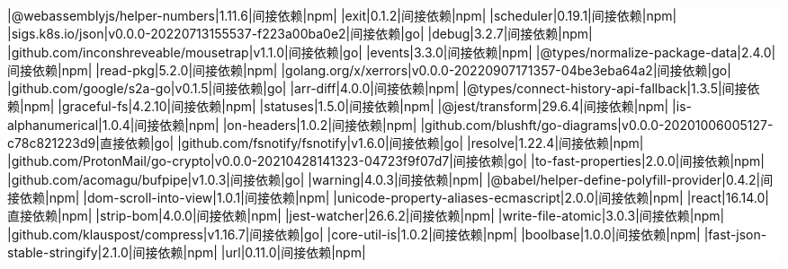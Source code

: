 |@webassemblyjs/helper-numbers|1.11.6|间接依赖|npm|
|exit|0.1.2|间接依赖|npm|
|scheduler|0.19.1|间接依赖|npm|
|sigs.k8s.io/json|v0.0.0-20220713155537-f223a00ba0e2|间接依赖|go|
|debug|3.2.7|间接依赖|npm|
|github.com/inconshreveable/mousetrap|v1.1.0|间接依赖|go|
|events|3.3.0|间接依赖|npm|
|@types/normalize-package-data|2.4.0|间接依赖|npm|
|read-pkg|5.2.0|间接依赖|npm|
|golang.org/x/xerrors|v0.0.0-20220907171357-04be3eba64a2|间接依赖|go|
|github.com/google/s2a-go|v0.1.5|间接依赖|go|
|arr-diff|4.0.0|间接依赖|npm|
|@types/connect-history-api-fallback|1.3.5|间接依赖|npm|
|graceful-fs|4.2.10|间接依赖|npm|
|statuses|1.5.0|间接依赖|npm|
|@jest/transform|29.6.4|间接依赖|npm|
|is-alphanumerical|1.0.4|间接依赖|npm|
|on-headers|1.0.2|间接依赖|npm|
|github.com/blushft/go-diagrams|v0.0.0-20201006005127-c78c821223d9|直接依赖|go|
|github.com/fsnotify/fsnotify|v1.6.0|间接依赖|go|
|resolve|1.22.4|间接依赖|npm|
|github.com/ProtonMail/go-crypto|v0.0.0-20210428141323-04723f9f07d7|间接依赖|go|
|to-fast-properties|2.0.0|间接依赖|npm|
|github.com/acomagu/bufpipe|v1.0.3|间接依赖|go|
|warning|4.0.3|间接依赖|npm|
|@babel/helper-define-polyfill-provider|0.4.2|间接依赖|npm|
|dom-scroll-into-view|1.0.1|间接依赖|npm|
|unicode-property-aliases-ecmascript|2.0.0|间接依赖|npm|
|react|16.14.0|直接依赖|npm|
|strip-bom|4.0.0|间接依赖|npm|
|jest-watcher|26.6.2|间接依赖|npm|
|write-file-atomic|3.0.3|间接依赖|npm|
|github.com/klauspost/compress|v1.16.7|间接依赖|go|
|core-util-is|1.0.2|间接依赖|npm|
|boolbase|1.0.0|间接依赖|npm|
|fast-json-stable-stringify|2.1.0|间接依赖|npm|
|url|0.11.0|间接依赖|npm|